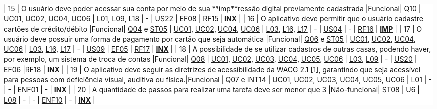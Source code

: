 | 15 | O usuário deve poder acessar sua conta por meio de sua **[imp]()**ressão digital previamente cadastrada |Funcional| [Q10](../../Elicitacao/questionario/#requisitos-elicitados) | [UC01](../../Modelagem/casos_de_uso/#uc01-visualizar-fatura), [UC02](../../Modelagem/casos_de_uso/#uc02-visualizar-historico-de-pagamentos), [UC04](../../Modelagem/casos_de_uso/#uc04-agendar-leitura-de-hidrometro), [UC06](../../Modelagem/casos_de_uso/#uc06-visualizar-historico-de-consumo-de-agua) | [L01](../../Modelagem/lexicos/#l01-acessibilidade), [L09](../../Modelagem/lexicos/#l09-disponibilidade), [L18](../../Modelagem/lexicos/#l18-segurança) | - | [US22](../../Modelagem/Agil/historia_usuario/#especificacoes-das-historias-de-usuario) | [EF08](../backward_from/#ef-08) | [RF15](..//ForwardFrom/#rf15) | **[INX]()** |
| 16 | O aplicativo deve permitir que o usuário cadastre cartões de crédito/débito |Funcional| [Q04](../../Elicitacao/questionario/#requisitos-elicitados) e [ST05](../../Elicitacao/storytelling/#requisitos-elicitados) | [UC01](../../Modelagem/casos_de_uso/#uc01-visualizar-fatura), [UC02](../../Modelagem/casos_de_uso/#uc02-visualizar-historico-de-pagamentos), [UC04](../../Modelagem/casos_de_uso/#uc04-agendar-leitura-de-hidrometro), [UC06](../../Modelagem/casos_de_uso/#uc06-visualizar-historico-de-consumo-de-agua) | [L03](../../Modelagem/lexicos/#l03-cadastro), [L16](../../Modelagem/lexicos/#l16-pagamento), [L17](../../Modelagem/lexicos/#l17-pagar) | - | [US04](../../Modelagem/Agil/historia_usuario/#especificacoes-das-historias-de-usuario) | - | [RF16](..//ForwardFrom/#rf16) | **[IMP]()** |
| 17 | O usuário deve possuir uma forma de pagamento por cartão que seja automática |Funcional| [Q06](../../Elicitacao/questionario/#requisitos-elicitados) e [ST05](../../Elicitacao/storytelling/#requisitos-elicitados) | [UC01](../../Modelagem/casos_de_uso/#uc01-visualizar-fatura), [UC02](../../Modelagem/casos_de_uso/#uc02-visualizar-historico-de-pagamentos), [UC04](../../Modelagem/casos_de_uso/#uc04-agendar-leitura-de-hidrometro), [UC06](../../Modelagem/casos_de_uso/#uc06-visualizar-historico-de-consumo-de-agua) | [L03](../../Modelagem/lexicos/#l03-cadastro), [L16](../../Modelagem/lexicos/#l16-pagamento), [L17](../../Modelagem/lexicos/#l17-pagar) | - | [US09](../../Modelagem/Agil/historia_usuario/#especificacoes-das-historias-de-usuario) | [EF05](../backward_from/#ef-05) | [RF17](..//ForwardFrom/#rf17) | **[INX]()** |
| 18 | A possibilidade de se utilizar cadastros de outras casas, podendo haver, por exemplo, um sistema de troca de contas |Funcional| [Q08](../../Elicitacao/questionario/#requisitos-elicitados) | [UC01](../../Modelagem/casos_de_uso/#uc01-visualizar-fatura), [UC02](../../Modelagem/casos_de_uso/#uc02-visualizar-historico-de-pagamentos), [UC03](../../Modelagem/casos_de_uso/#uc03-informar-vazamento), [UC04](../../Modelagem/casos_de_uso/#uc04-agendar-leitura-de-hidrometro), [UC05](../../Modelagem/casos_de_uso/#uc05-informar-falta-de-agua), [UC06](../../Modelagem/casos_de_uso/#uc06-visualizar-historico-de-consumo-de-agua) | [L03](../../Modelagem/lexicos/#l03-cadastro), [L09](../../Modelagem/lexicos/#l09-disponibilidade) | - | [US20](../../Modelagem/Agil/historia_usuario/#especificacoes-das-historias-de-usuario) | [EF06](../backward_from/#ef-06) |[RF18](..//ForwardFrom/#rf19)  | **[INX]()** |
| 19 | O aplicativo deve seguir as diretrizes de acessibilidade da WACG 2.1 [1], garantindo que seja acessível para pessoas com deficiência visual, auditiva ou física.|Funcional | [Q07](../../Elicitacao/questionario/#requisitos-elicitados) e [INT14](../../Elicitacao/introspeccao/#elicitacao-pos-priorizacao) | [UC01](../../Modelagem/casos_de_uso/#uc01-visualizar-fatura), [UC02](../../Modelagem/casos_de_uso/#uc02-visualizar-historico-de-pagamentos), [UC03](../../Modelagem/casos_de_uso/#uc03-informar-vazamento), [UC04](../../Modelagem/casos_de_uso/#uc04-agendar-leitura-de-hidrometro), [UC05](../../Modelagem/casos_de_uso/#uc05-informar-falta-de-agua), [UC06](../../Modelagem/casos_de_uso/#uc06-visualizar-historico-de-consumo-de-agua) | [L01](../../Modelagem/lexicos/#l01-acessibilidade) | - | - | [ENF01](../backward_from/#ef-01) | - | **[INX]()** |
| 20 | A quantidade de passos para realizar uma tarefa deve ser menor que 3 |Não-funcional| [ST08](../../Elicitacao/storytelling/#requisitos-elicitados) | [U6](../../Modelagem/especificacao_suplementar/#usabilidade) | [L08](../../Modelagem/lexicos/#l08-desempenho) | - | - | [ENF10]() | - | **[INX]()** |